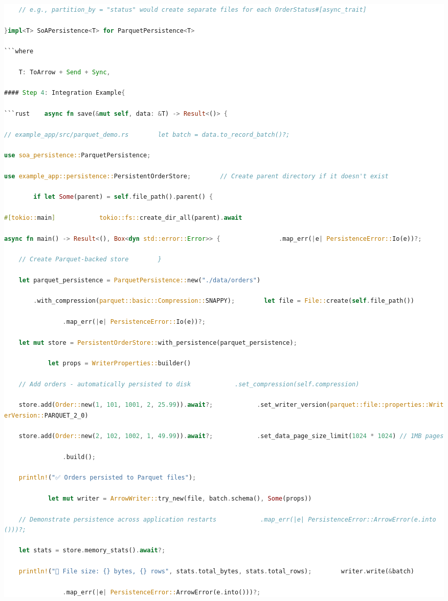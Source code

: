 ```rust
    // e.g., partition_by = "status" would create separate files for each OrderStatus#[async_trait]

}impl<T> SoAPersistence<T> for ParquetPersistence<T>

```where

    T: ToArrow + Send + Sync,

#### Step 4: Integration Example{

```rust    async fn save(&mut self, data: &T) -> Result<()> {

// example_app/src/parquet_demo.rs        let batch = data.to_record_batch()?;

use soa_persistence::ParquetPersistence;        

use example_app::persistence::PersistentOrderStore;        // Create parent directory if it doesn't exist

        if let Some(parent) = self.file_path().parent() {

#[tokio::main]            tokio::fs::create_dir_all(parent).await

async fn main() -> Result<(), Box<dyn std::error::Error>> {                .map_err(|e| PersistenceError::Io(e))?;

    // Create Parquet-backed store        }

    let parquet_persistence = ParquetPersistence::new("./data/orders")        

        .with_compression(parquet::basic::Compression::SNAPPY);        let file = File::create(self.file_path())

                .map_err(|e| PersistenceError::Io(e))?;

    let mut store = PersistentOrderStore::with_persistence(parquet_persistence);        

            let props = WriterProperties::builder()

    // Add orders - automatically persisted to disk            .set_compression(self.compression)

    store.add(Order::new(1, 101, 1001, 2, 25.99)).await?;            .set_writer_version(parquet::file::properties::WriterVersion::PARQUET_2_0)

    store.add(Order::new(2, 102, 1002, 1, 49.99)).await?;            .set_data_page_size_limit(1024 * 1024) // 1MB pages

                .build();

    println!("✅ Orders persisted to Parquet files");        

            let mut writer = ArrowWriter::try_new(file, batch.schema(), Some(props))

    // Demonstrate persistence across application restarts            .map_err(|e| PersistenceError::ArrowError(e.into()))?;

    let stats = store.memory_stats().await?;        

    println!("📁 File size: {} bytes, {} rows", stats.total_bytes, stats.total_rows);        writer.write(&batch)

                .map_err(|e| PersistenceError::ArrowError(e.into()))?;

```